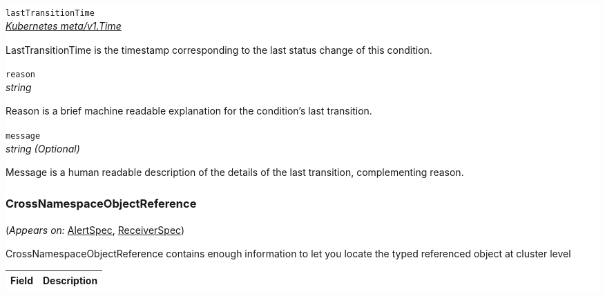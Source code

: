 </tr>
<tr>
<td>
<code>lastTransitionTime</code><br>
<em>
<a href="https://kubernetes.io/docs/reference/generated/kubernetes-api/v1.18/#time-v1-meta">
Kubernetes meta/v1.Time
</a>
</em>
</td>
<td>
<p>LastTransitionTime is the timestamp corresponding to the last status
change of this condition.</p>
</td>
</tr>
<tr>
<td>
<code>reason</code><br>
<em>
string
</em>
</td>
<td>
<p>Reason is a brief machine readable explanation for the condition&rsquo;s last
transition.</p>
</td>
</tr>
<tr>
<td>
<code>message</code><br>
<em>
string
</em>
</td>
<td>
<em>(Optional)</em>
<p>Message is a human readable description of the details of the last
transition, complementing reason.</p>
</td>
</tr>
</tbody>
</table>
</div>
</div>
<h3 id="notification.toolkit.fluxcd.io/v1alpha1.CrossNamespaceObjectReference">CrossNamespaceObjectReference
</h3>
<p>
(<em>Appears on:</em>
<a href="#notification.toolkit.fluxcd.io/v1alpha1.AlertSpec">AlertSpec</a>, 
<a href="#notification.toolkit.fluxcd.io/v1alpha1.ReceiverSpec">ReceiverSpec</a>)
</p>
<p>CrossNamespaceObjectReference contains enough information to let you locate the
typed referenced object at cluster level</p>
<div class="md-typeset__scrollwrap">
<div class="md-typeset__table">
<table>
<thead>
<tr>
<th>Field</th>
<th>Description</th>
</tr>
</thead>
<tbody>